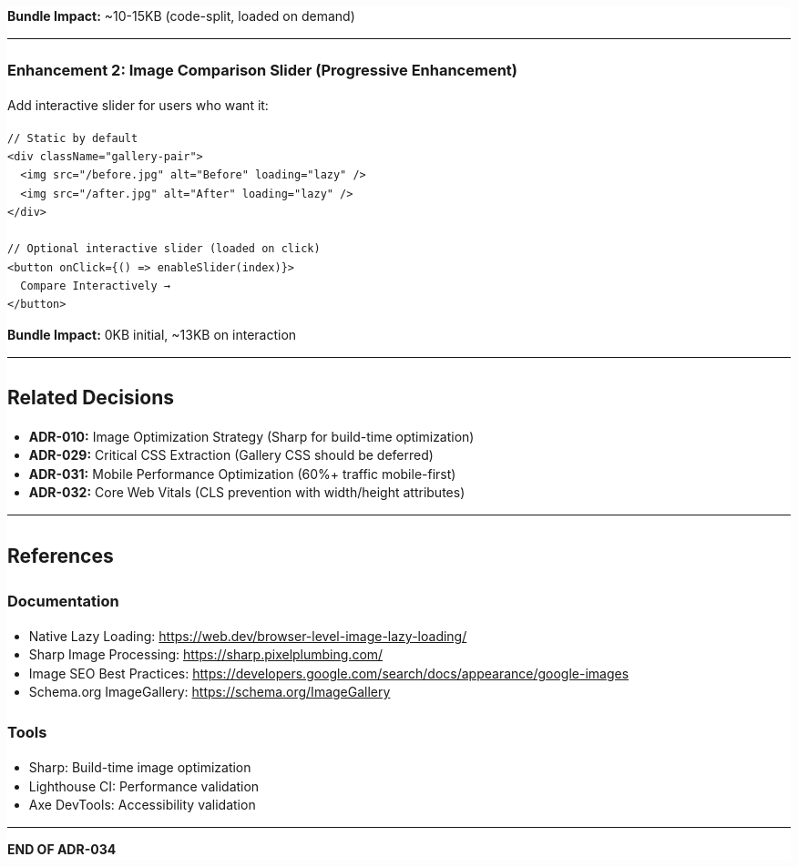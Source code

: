 **Bundle Impact:** ~10-15KB (code-split, loaded on demand)

---

### Enhancement 2: Image Comparison Slider (Progressive Enhancement)

Add interactive slider for users who want it:

```tsx
// Static by default
<div className="gallery-pair">
  <img src="/before.jpg" alt="Before" loading="lazy" />
  <img src="/after.jpg" alt="After" loading="lazy" />
</div>

// Optional interactive slider (loaded on click)
<button onClick={() => enableSlider(index)}>
  Compare Interactively →
</button>
```

**Bundle Impact:** 0KB initial, ~13KB on interaction

---

## Related Decisions

- **ADR-010:** Image Optimization Strategy (Sharp for build-time optimization)
- **ADR-029:** Critical CSS Extraction (Gallery CSS should be deferred)
- **ADR-031:** Mobile Performance Optimization (60%+ traffic mobile-first)
- **ADR-032:** Core Web Vitals (CLS prevention with width/height attributes)

---

## References

### Documentation
- Native Lazy Loading: https://web.dev/browser-level-image-lazy-loading/
- Sharp Image Processing: https://sharp.pixelplumbing.com/
- Image SEO Best Practices: https://developers.google.com/search/docs/appearance/google-images
- Schema.org ImageGallery: https://schema.org/ImageGallery

### Tools
- Sharp: Build-time image optimization
- Lighthouse CI: Performance validation
- Axe DevTools: Accessibility validation

---

**END OF ADR-034**
